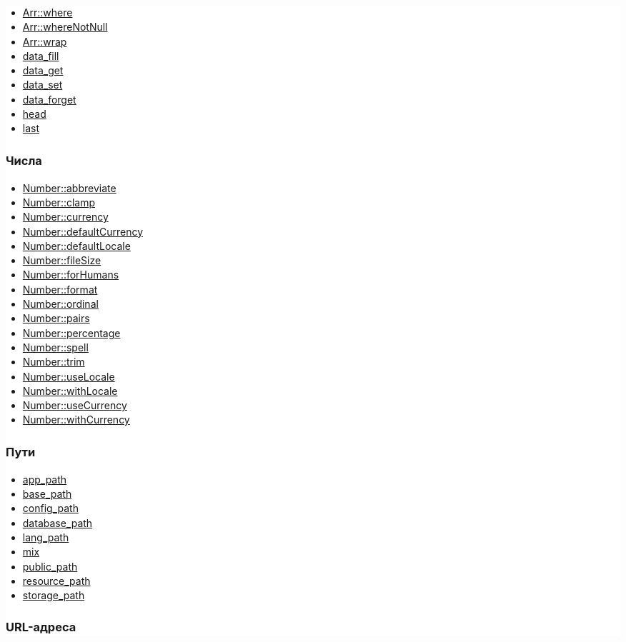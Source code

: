 - [Arr::where](#method-array-where)
- [Arr::whereNotNull](#method-array-where-not-null)
- [Arr::wrap](#method-array-wrap)
- [data_fill](#method-data-fill)
- [data_get](#method-data-get)
- [data_set](#method-data-set)
- [data_forget](#method-data-forget)
- [head](#method-head)
- [last](#method-last)
</div>

<a name="numbers-method-list"></a>
### Числа

<div class="docs-column-list" markdown="1">

- [Number::abbreviate](#method-number-abbreviate)
- [Number::clamp](#method-number-clamp)
- [Number::currency](#method-number-currency)
- [Number::defaultCurrency](#method-default-currency)
- [Number::defaultLocale](#method-default-locale)
- [Number::fileSize](#method-number-file-size)
- [Number::forHumans](#method-number-for-humans)
- [Number::format](#method-number-format)
- [Number::ordinal](#method-number-ordinal)
- [Number::pairs](#method-number-pairs)
- [Number::percentage](#method-number-percentage)
- [Number::spell](#method-number-spell)
- [Number::trim](#method-number-trim)
- [Number::useLocale](#method-number-use-locale)
- [Number::withLocale](#method-number-with-locale)
- [Number::useCurrency](#method-number-use-currency)
- [Number::withCurrency](#method-number-with-currency)

</div>

<a name="paths-method-list"></a>
### Пути

<div class="docs-column-list" markdown="1">

- [app_path](#method-app-path)
- [base_path](#method-base-path)
- [config_path](#method-config-path)
- [database_path](#method-database-path)
- [lang_path](#method-lang-path)
- [mix](#method-mix)
- [public_path](#method-public-path)
- [resource_path](#method-resource-path)
- [storage_path](#method-storage-path)

</div>

<a name="urls-method-list"></a>
### URL-адреса
